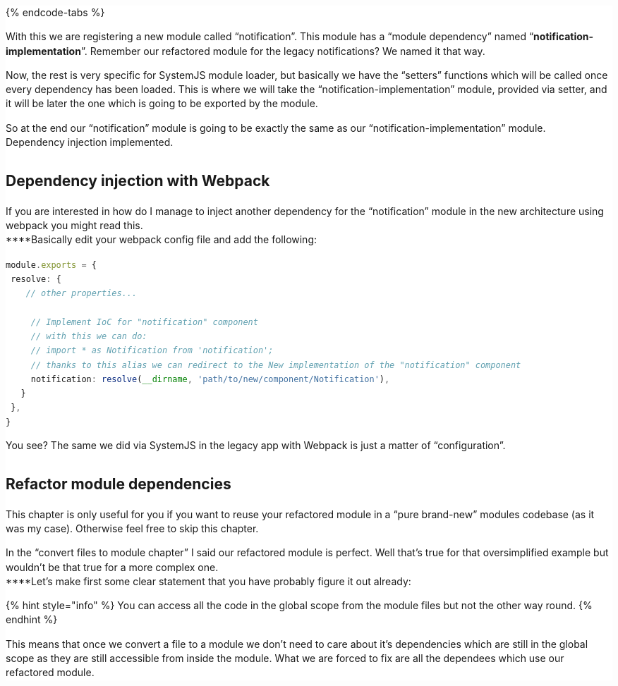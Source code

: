 {% endcode-tabs %}

With this we are registering a new module called “notification”. This module has a “module dependency” named “**notification-implementation**”. Remember our refactored module for the legacy notifications? We named it that way.

Now, the rest is very specific for SystemJS module loader, but basically we have the “setters” functions which will be called once every dependency has been loaded. This is where we will take the “notification-implementation” module, provided via setter, and it will be later the one which is going to be exported by the module.

So at the end our “notification” module is going to be exactly the same as our “notification-implementation” module.  
Dependency injection implemented.

## **Dependency injection with Webpack**

If you are interested in how do I manage to inject another dependency for the “notification” module in the new architecture using webpack you might read this.  
****Basically edit your webpack config file and add the following:

```typescript
module.exports = {
 resolve: {
    // other properties...

     // Implement IoC for "notification" component
     // with this we can do:
     // import * as Notification from 'notification';
     // thanks to this alias we can redirect to the New implementation of the "notification" component
     notification: resolve(__dirname, 'path/to/new/component/Notification'),
   }
 },
}
```

You see? The same we did via SystemJS in the legacy app with Webpack is just a matter of “configuration”.

## **Refactor module dependencies**

This chapter is only useful for you if you want to reuse your refactored module in a “pure brand-new” modules codebase \(as it was my case\). Otherwise feel free to skip this chapter.

In the “convert files to module chapter” I said our refactored module is perfect. Well that’s true for that oversimplified example but wouldn’t be that true for a more complex one.  
****Let’s make first some clear statement that you have probably figure it out already:

{% hint style="info" %}
You can access all the code in the global scope from the module files but not the other way round.
{% endhint %}

This means that once we convert a file to a module we don’t need to care about it’s dependencies which are still in the global scope as they are still accessible from inside the module. What we are forced to fix are all the dependees which use our refactored module.

